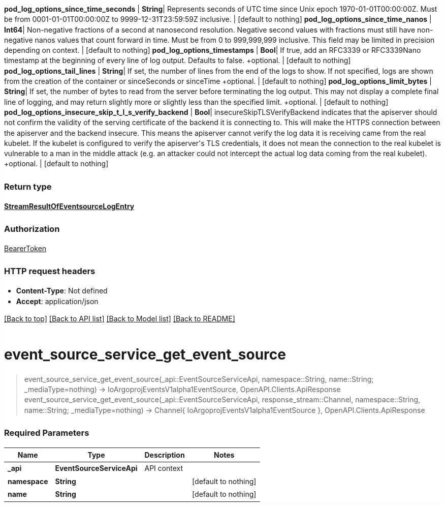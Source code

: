  **pod_log_options_since_time_seconds** | **String**| Represents seconds of UTC time since Unix epoch 1970-01-01T00:00:00Z. Must be from 0001-01-01T00:00:00Z to 9999-12-31T23:59:59Z inclusive. | [default to nothing]
 **pod_log_options_since_time_nanos** | **Int64**| Non-negative fractions of a second at nanosecond resolution. Negative second values with fractions must still have non-negative nanos values that count forward in time. Must be from 0 to 999,999,999 inclusive. This field may be limited in precision depending on context. | [default to nothing]
 **pod_log_options_timestamps** | **Bool**| If true, add an RFC3339 or RFC3339Nano timestamp at the beginning of every line of log output. Defaults to false. +optional. | [default to nothing]
 **pod_log_options_tail_lines** | **String**| If set, the number of lines from the end of the logs to show. If not specified, logs are shown from the creation of the container or sinceSeconds or sinceTime +optional. | [default to nothing]
 **pod_log_options_limit_bytes** | **String**| If set, the number of bytes to read from the server before terminating the log output. This may not display a complete final line of logging, and may return slightly more or slightly less than the specified limit. +optional. | [default to nothing]
 **pod_log_options_insecure_skip_t_l_s_verify_backend** | **Bool**| insecureSkipTLSVerifyBackend indicates that the apiserver should not confirm the validity of the serving certificate of the backend it is connecting to.  This will make the HTTPS connection between the apiserver and the backend insecure. This means the apiserver cannot verify the log data it is receiving came from the real kubelet.  If the kubelet is configured to verify the apiserver&#39;s TLS credentials, it does not mean the connection to the real kubelet is vulnerable to a man in the middle attack (e.g. an attacker could not intercept the actual log data coming from the real kubelet). +optional. | [default to nothing]

### Return type

[**StreamResultOfEventsourceLogEntry**](StreamResultOfEventsourceLogEntry.md)

### Authorization

[BearerToken](../README.md#BearerToken)

### HTTP request headers

 - **Content-Type**: Not defined
 - **Accept**: application/json

[[Back to top]](#) [[Back to API list]](../README.md#api-endpoints) [[Back to Model list]](../README.md#models) [[Back to README]](../README.md)

# **event_source_service_get_event_source**
> event_source_service_get_event_source(_api::EventSourceServiceApi, namespace::String, name::String; _mediaType=nothing) -> IoArgoprojEventsV1alpha1EventSource, OpenAPI.Clients.ApiResponse <br/>
> event_source_service_get_event_source(_api::EventSourceServiceApi, response_stream::Channel, namespace::String, name::String; _mediaType=nothing) -> Channel{ IoArgoprojEventsV1alpha1EventSource }, OpenAPI.Clients.ApiResponse



### Required Parameters

Name | Type | Description  | Notes
------------- | ------------- | ------------- | -------------
 **_api** | **EventSourceServiceApi** | API context | 
**namespace** | **String**|  | [default to nothing]
**name** | **String**|  | [default to nothing]
